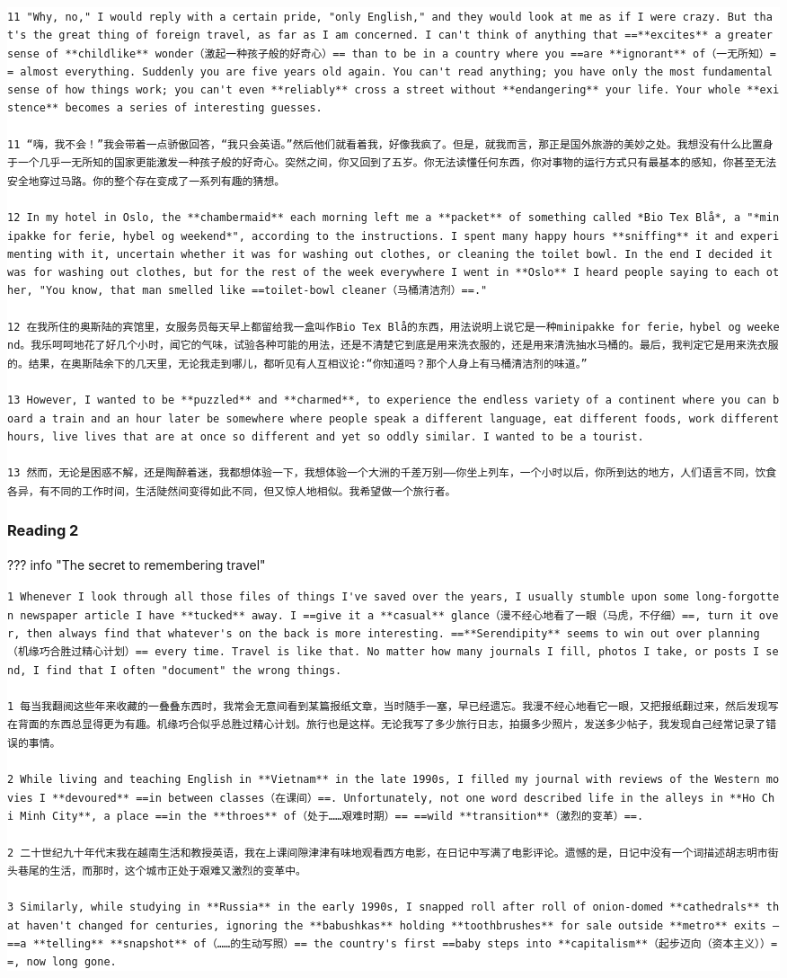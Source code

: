     11 "Why, no," I would reply with a certain pride, "only English," and they would look at me as if I were crazy. But that's the great thing of foreign travel, as far as I am concerned. I can't think of anything that ==**excites** a greater sense of **childlike** wonder（激起一种孩子般的好奇心）== than to be in a country where you ==are **ignorant** of（一无所知）== almost everything. Suddenly you are five years old again. You can't read anything; you have only the most fundamental sense of how things work; you can't even **reliably** cross a street without **endangering** your life. Your whole **existence** becomes a series of interesting guesses. 
    
    11 “嗨，我不会！”我会带着一点骄傲回答，“我只会英语。”然后他们就看着我，好像我疯了。但是，就我而言，那正是国外旅游的美妙之处。我想没有什么比置身于一个几乎一无所知的国家更能激发一种孩子般的好奇心。突然之间，你又回到了五岁。你无法读懂任何东西，你对事物的运行方式只有最基本的感知，你甚至无法安全地穿过马路。你的整个存在变成了一系列有趣的猜想。
    
    12 In my hotel in Oslo, the **chambermaid** each morning left me a **packet** of something called *Bio Tex Blå*, a "*minipakke for ferie, hybel og weekend*", according to the instructions. I spent many happy hours **sniffing** it and experimenting with it, uncertain whether it was for washing out clothes, or cleaning the toilet bowl. In the end I decided it was for washing out clothes, but for the rest of the week everywhere I went in **Oslo** I heard people saying to each other, "You know, that man smelled like ==toilet-bowl cleaner（马桶清洁剂）==." 
    
    12 在我所住的奥斯陆的宾馆里，女服务员每天早上都留给我一盒叫作Bio Tex Blå的东西，用法说明上说它是一种minipakke for ferie，hybel og weekend。我乐呵呵地花了好几个小时，闻它的气味，试验各种可能的用法，还是不清楚它到底是用来洗衣服的，还是用来清洗抽水马桶的。最后，我判定它是用来洗衣服的。结果，在奥斯陆余下的几天里，无论我走到哪儿，都听见有人互相议论∶“你知道吗？那个人身上有马桶清洁剂的味道。”
    
    13 However, I wanted to be **puzzled** and **charmed**, to experience the endless variety of a continent where you can board a train and an hour later be somewhere where people speak a different language, eat different foods, work different hours, live lives that are at once so different and yet so oddly similar. I wanted to be a tourist. 
    
    13 然而，无论是困惑不解，还是陶醉着迷，我都想体验一下，我想体验一个大洲的千差万别——你坐上列车，一个小时以后，你所到达的地方，人们语言不同，饮食各异，有不同的工作时间，生活陡然间变得如此不同，但又惊人地相似。我希望做一个旅行者。

### Reading 2

??? info "The secret to remembering travel"

    1 Whenever I look through all those files of things I've saved over the years, I usually stumble upon some long-forgotten newspaper article I have **tucked** away. I ==give it a **casual** glance（漫不经心地看了一眼（马虎，不仔细）==, turn it over, then always find that whatever's on the back is more interesting. ==**Serendipity** seems to win out over planning（机缘巧合胜过精心计划）== every time. Travel is like that. No matter how many journals I fill, photos I take, or posts I send, I find that I often "document" the wrong things. 
    
    1 每当我翻阅这些年来收藏的一叠叠东西时，我常会无意间看到某篇报纸文章，当时随手一塞，早已经遗忘。我漫不经心地看它一眼，又把报纸翻过来，然后发现写在背面的东西总显得更为有趣。机缘巧合似乎总胜过精心计划。旅行也是这样。无论我写了多少旅行日志，拍摄多少照片，发送多少帖子，我发现自己经常记录了错误的事情。
    
    2 While living and teaching English in **Vietnam** in the late 1990s, I filled my journal with reviews of the Western movies I **devoured** ==in between classes（在课间）==. Unfortunately, not one word described life in the alleys in **Ho Chi Minh City**, a place ==in the **throes** of（处于……艰难时期）== ==wild **transition**（激烈的变革）==. 
    
    2 二十世纪九十年代末我在越南生活和教授英语，我在上课间隙津津有味地观看西方电影，在日记中写满了电影评论。遗憾的是，日记中没有一个词描述胡志明市街头巷尾的生活，而那时，这个城市正处于艰难又激烈的变革中。
    
    3 Similarly, while studying in **Russia** in the early 1990s, I snapped roll after roll of onion-domed **cathedrals** that haven't changed for centuries, ignoring the **babushkas** holding **toothbrushes** for sale outside **metro** exits — ==a **telling** **snapshot** of（……的生动写照）== the country's first ==baby steps into **capitalism**（起步迈向（资本主义））==, now long gone. 
    